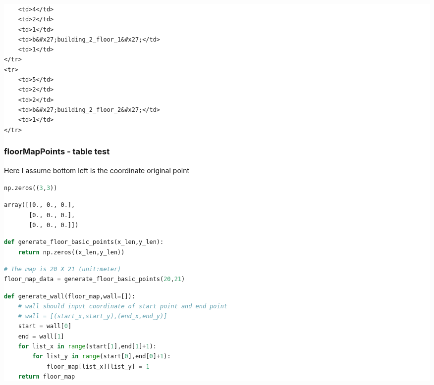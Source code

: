         <td>4</td>
        <td>2</td>
        <td>1</td>
        <td>b&#x27;building_2_floor_1&#x27;</td>
        <td>1</td>
    </tr>
    <tr>
        <td>5</td>
        <td>2</td>
        <td>2</td>
        <td>b&#x27;building_2_floor_2&#x27;</td>
        <td>1</td>
    </tr>
</table>



### floorMapPoints - table test

Here I assume bottom left is the coordinate original point


```python
np.zeros((3,3))
```




    array([[0., 0., 0.],
           [0., 0., 0.],
           [0., 0., 0.]])




```python
def generate_floor_basic_points(x_len,y_len):
    return np.zeros((x_len,y_len))
```


```python
# The map is 20 X 21 (unit:meter)
floor_map_data = generate_floor_basic_points(20,21)
```


```python
def generate_wall(floor_map,wall=[]):
    # wall should input coordinate of start point and end point
    # wall = [(start_x,start_y),(end_x,end_y)]
    start = wall[0]
    end = wall[1]
    for list_x in range(start[1],end[1]+1):
        for list_y in range(start[0],end[0]+1):
            floor_map[list_x][list_y] = 1
    return floor_map
```

